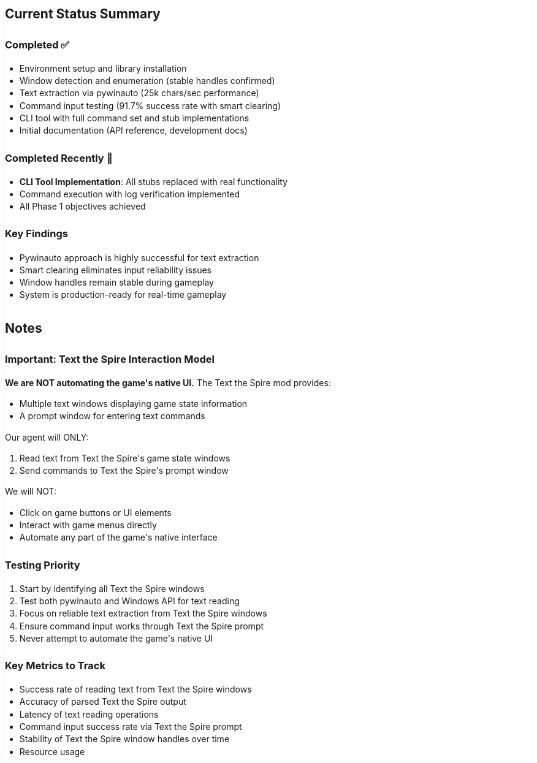 ## Current Status Summary

### Completed ✅
- Environment setup and library installation
- Window detection and enumeration (stable handles confirmed)
- Text extraction via pywinauto (25k chars/sec performance)
- Command input testing (91.7% success rate with smart clearing)
- CLI tool with full command set and stub implementations
- Initial documentation (API reference, development docs)

### Completed Recently 🔄
- **CLI Tool Implementation**: All stubs replaced with real functionality
- Command execution with log verification implemented
- All Phase 1 objectives achieved

### Key Findings
- Pywinauto approach is highly successful for text extraction
- Smart clearing eliminates input reliability issues
- Window handles remain stable during gameplay
- System is production-ready for real-time gameplay

## Notes

### Important: Text the Spire Interaction Model
**We are NOT automating the game's native UI.** The Text the Spire mod provides:
- Multiple text windows displaying game state information
- A prompt window for entering text commands

Our agent will ONLY:
1. Read text from Text the Spire's game state windows
2. Send commands to Text the Spire's prompt window

We will NOT:
- Click on game buttons or UI elements
- Interact with game menus directly
- Automate any part of the game's native interface

### Testing Priority
1. Start by identifying all Text the Spire windows
2. Test both pywinauto and Windows API for text reading
3. Focus on reliable text extraction from Text the Spire windows
4. Ensure command input works through Text the Spire prompt
5. Never attempt to automate the game's native UI

### Key Metrics to Track
- Success rate of reading text from Text the Spire windows
- Accuracy of parsed Text the Spire output
- Latency of text reading operations
- Command input success rate via Text the Spire prompt
- Stability of Text the Spire window handles over time
- Resource usage
